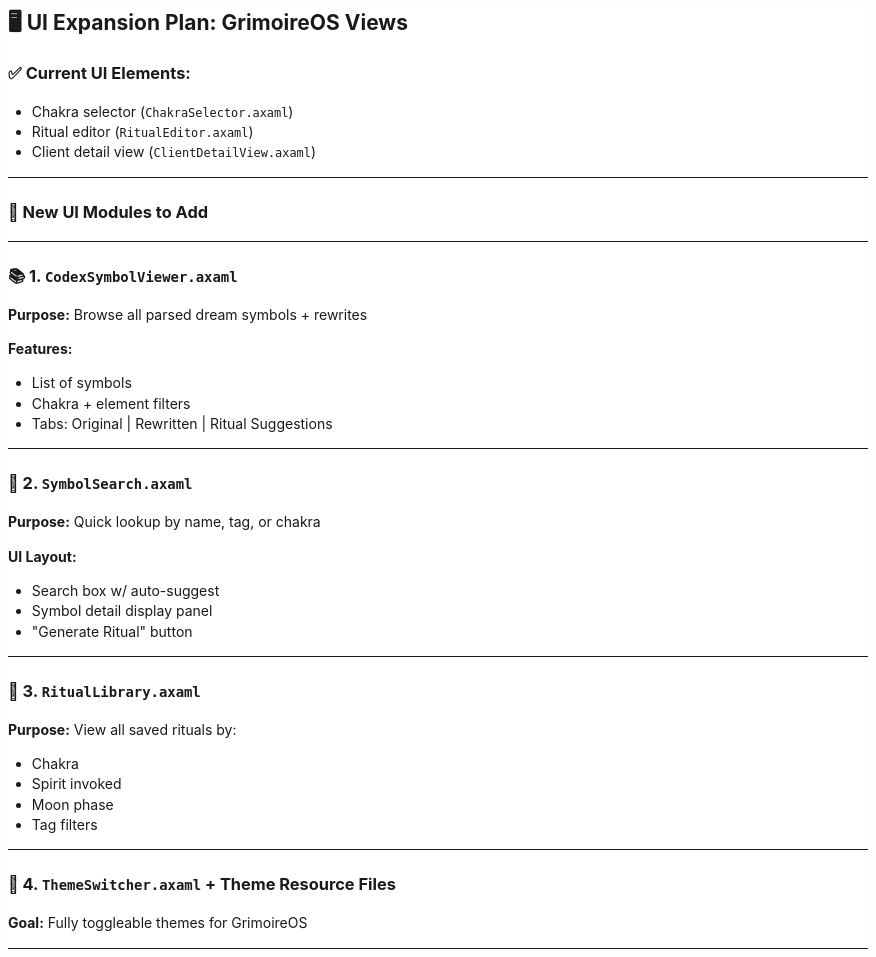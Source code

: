 ## 🖥️ UI Expansion Plan: GrimoireOS Views

### ✅ Current UI Elements:

- Chakra selector (`ChakraSelector.axaml`)
- Ritual editor (`RitualEditor.axaml`)
- Client detail view (`ClientDetailView.axaml`)

---

### 🚀 New UI Modules to Add

---

### 📚 1. `CodexSymbolViewer.axaml`

**Purpose:** Browse all parsed dream symbols + rewrites

**Features:**

- List of symbols
- Chakra + element filters
- Tabs: Original | Rewritten | Ritual Suggestions

---

### 🔎 2. `SymbolSearch.axaml`

**Purpose:** Quick lookup by name, tag, or chakra

**UI Layout:**

- Search box w/ auto-suggest
- Symbol detail display panel
- "Generate Ritual" button

---

### 🔮 3. `RitualLibrary.axaml`

**Purpose:** View all saved rituals by:

- Chakra
- Spirit invoked
- Moon phase
- Tag filters

---

### 💎 4. `ThemeSwitcher.axaml` + Theme Resource Files

**Goal:** Fully toggleable themes for GrimoireOS

---
